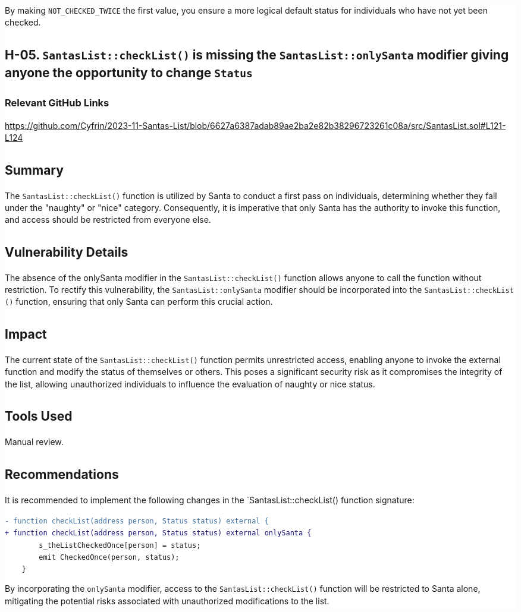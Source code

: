 By making `NOT_CHECKED_TWICE` the first value, you ensure a more logical default status for individuals who have not yet been checked.

## <a id='H-05'></a>H-05. `SantasList::checkList()` is missing the `SantasList::onlySanta` modifier giving anyone the opportunity to change `Status`

### Relevant GitHub Links

https://github.com/Cyfrin/2023-11-Santas-List/blob/6627a6387adab89ae2ba2e82b38296723261c08a/src/SantasList.sol#L121-L124

## Summary

The `SantasList::checkList()` function is utilized by Santa to conduct a first pass on individuals, determining whether they fall under the "naughty" or "nice" category. Consequently, it is imperative that only Santa has the authority to invoke this function, and access should be restricted from everyone else.

## Vulnerability Details

The absence of the onlySanta modifier in the `SantasList::checkList()` function allows anyone to call the function without restriction. To rectify this vulnerability, the `SantasList::onlySanta` modifier should be incorporated into the `SantasList::checkList()` function, ensuring that only Santa can perform this crucial action.

## Impact

The current state of the `SantasList::checkList()` function permits unrestricted access, enabling anyone to invoke the external function and modify the status of themselves or others. This poses a significant security risk as it compromises the integrity of the list, allowing unauthorized individuals to influence the evaluation of naughty or nice status.

## Tools Used

Manual review.

## Recommendations

It is recommended to implement the following changes in the `SantasList::checkList() function signature:

```diff
- function checkList(address person, Status status) external {
+ function checkList(address person, Status status) external onlySanta {
        s_theListCheckedOnce[person] = status;
        emit CheckedOnce(person, status);
    }
```

By incorporating the `onlySanta` modifier, access to the `SantasList::checkList()` function will be restricted to Santa alone, mitigating the potential risks associated with unauthorized modifications to the list.
